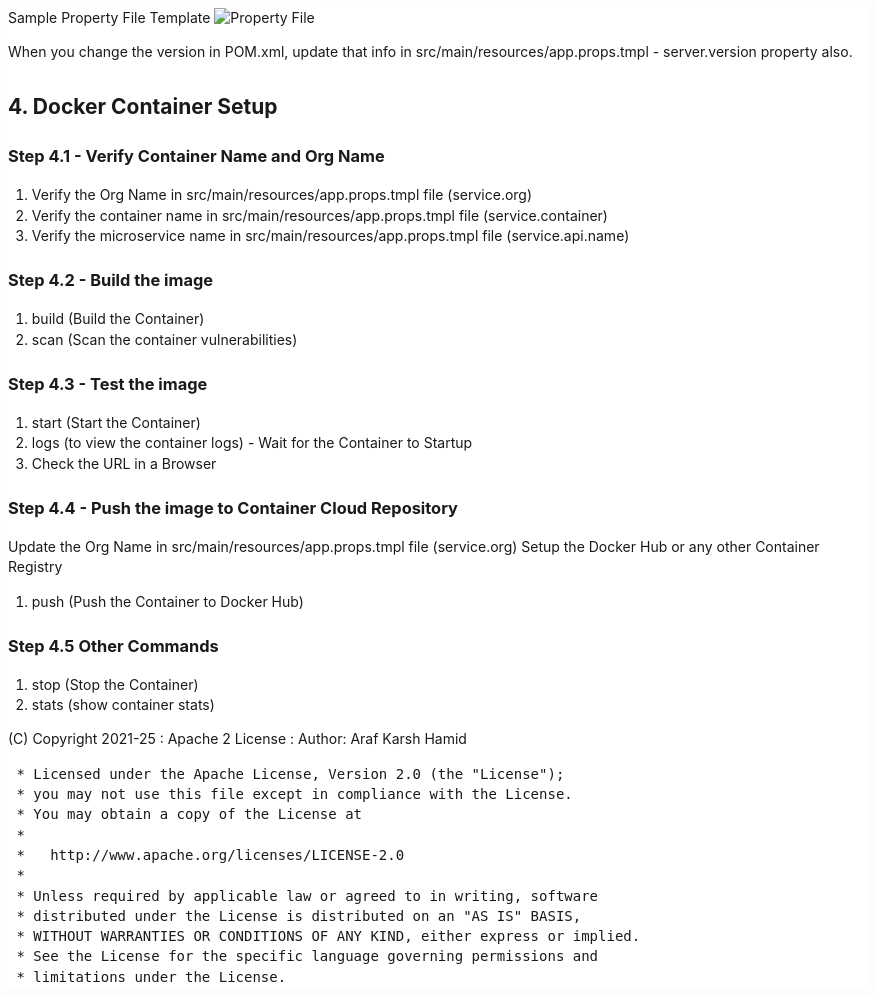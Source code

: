 Sample Property File Template
![Property File](https://raw.githubusercontent.com/arafkarsh/ms-springboot-334-vanilla/master/diagrams/MS-Property-File.jpg)

When you change the version in POM.xml, update that info in src/main/resources/app.props.tmpl - server.version property also.

## 4. Docker Container Setup

### Step 4.1 - Verify Container Name and Org Name

1. Verify the Org Name in src/main/resources/app.props.tmpl file (service.org)
2. Verify the container name in src/main/resources/app.props.tmpl file (service.container)
3. Verify the microservice name in src/main/resources/app.props.tmpl file (service.api.name)

### Step 4.2 - Build the image

1. build (Build the Container)
2. scan (Scan the container vulnerabilities)

### Step 4.3 - Test the image

1. start (Start the Container)
2. logs (to view the container logs) - Wait for the Container to Startup
3. Check the URL in a Browser

### Step 4.4 - Push the image to Container Cloud Repository

Update the Org Name in src/main/resources/app.props.tmpl file (service.org)
Setup the Docker Hub or any other Container Registry

1. push (Push the Container to Docker Hub)

### Step 4.5 Other Commands

1. stop (Stop the Container)
2. stats (show container stats)


(C) Copyright 2021-25 : Apache 2 License : Author: Araf Karsh Hamid

<pre>
 * Licensed under the Apache License, Version 2.0 (the "License");
 * you may not use this file except in compliance with the License.
 * You may obtain a copy of the License at
 *
 *   http://www.apache.org/licenses/LICENSE-2.0
 *
 * Unless required by applicable law or agreed to in writing, software
 * distributed under the License is distributed on an "AS IS" BASIS,
 * WITHOUT WARRANTIES OR CONDITIONS OF ANY KIND, either express or implied.
 * See the License for the specific language governing permissions and
 * limitations under the License.
</pre>
